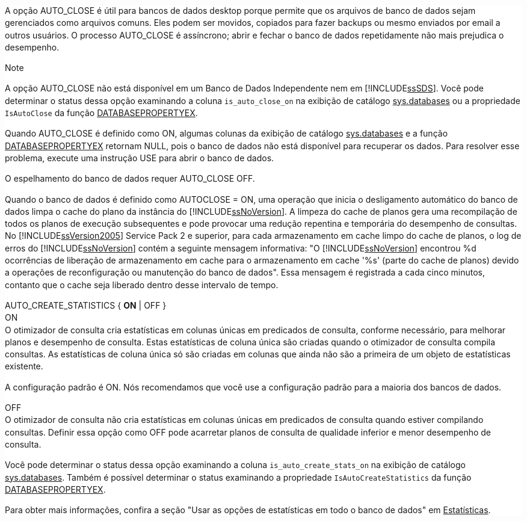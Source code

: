 A opção AUTO_CLOSE é útil para bancos de dados desktop porque permite que os arquivos de banco de dados sejam gerenciados como arquivos comuns. Eles podem ser movidos, copiados para fazer backups ou mesmo enviados por email a outros usuários. O processo AUTO_CLOSE é assíncrono; abrir e fechar o banco de dados repetidamente não mais prejudica o desempenho.

> [!NOTE]
> A opção AUTO_CLOSE não está disponível em um Banco de Dados Independente nem em [!INCLUDE[ssSDS](../../includes/sssds-md.md)].
> Você pode determinar o status dessa opção examinando a coluna `is_auto_close_on` na exibição de catálogo [sys.databases](../../relational-databases/system-catalog-views/sys-databases-transact-sql.md) ou a propriedade `IsAutoClose` da função [DATABASEPROPERTYEX](../../t-sql/functions/databasepropertyex-transact-sql.md).
>
> Quando AUTO_CLOSE é definido como ON, algumas colunas da exibição de catálogo [sys.databases](../../relational-databases/system-catalog-views/sys-databases-transact-sql.md) e a função [DATABASEPROPERTYEX](../../t-sql/functions/databasepropertyex-transact-sql.md) retornam NULL, pois o banco de dados não está disponível para recuperar os dados. Para resolver esse problema, execute uma instrução USE para abrir o banco de dados.
>
> O espelhamento do banco de dados requer AUTO_CLOSE OFF.

Quando o banco de dados é definido como AUTOCLOSE = ON, uma operação que inicia o desligamento automático do banco de dados limpa o cache do plano da instância do [!INCLUDE[ssNoVersion](../../includes/ssnoversion-md.md)]. A limpeza do cache de planos gera uma recompilação de todos os planos de execução subsequentes e pode provocar uma redução repentina e temporária do desempenho de consultas. No [!INCLUDE[ssVersion2005](../../includes/ssversion2005-md.md)] Service Pack 2 e superior, para cada armazenamento em cache limpo do cache de planos, o log de erros do [!INCLUDE[ssNoVersion](../../includes/ssnoversion-md.md)] contém a seguinte mensagem informativa: "O [!INCLUDE[ssNoVersion](../../includes/ssnoversion-md.md)] encontrou %d ocorrências de liberação de armazenamento em cache para o armazenamento em cache '%s' (parte do cache de planos) devido a operações de reconfiguração ou manutenção do banco de dados". Essa mensagem é registrada a cada cinco minutos, contanto que o cache seja liberado dentro desse intervalo de tempo.

<a name="auto_create_statistics"></a> AUTO_CREATE_STATISTICS { **ON** | OFF }        
ON        
O otimizador de consulta cria estatísticas em colunas únicas em predicados de consulta, conforme necessário, para melhorar planos e desempenho de consulta. Estas estatísticas de coluna única são criadas quando o otimizador de consulta compila consultas. As estatísticas de coluna única só são criadas em colunas que ainda não são a primeira de um objeto de estatísticas existente.

A configuração padrão é ON. Nós recomendamos que você use a configuração padrão para a maioria dos bancos de dados.

OFF        
O otimizador de consulta não cria estatísticas em colunas únicas em predicados de consulta quando estiver compilando consultas. Definir essa opção como OFF pode acarretar planos de consulta de qualidade inferior e menor desempenho de consulta.

Você pode determinar o status dessa opção examinando a coluna `is_auto_create_stats_on` na exibição de catálogo [sys.databases](../../relational-databases/system-catalog-views/sys-databases-transact-sql.md). Também é possível determinar o status examinando a propriedade `IsAutoCreateStatistics` da função [DATABASEPROPERTYEX](../../t-sql/functions/databasepropertyex-transact-sql.md).

Para obter mais informações, confira a seção "Usar as opções de estatísticas em todo o banco de dados" em [Estatísticas](../../relational-databases/statistics/statistics.md).
